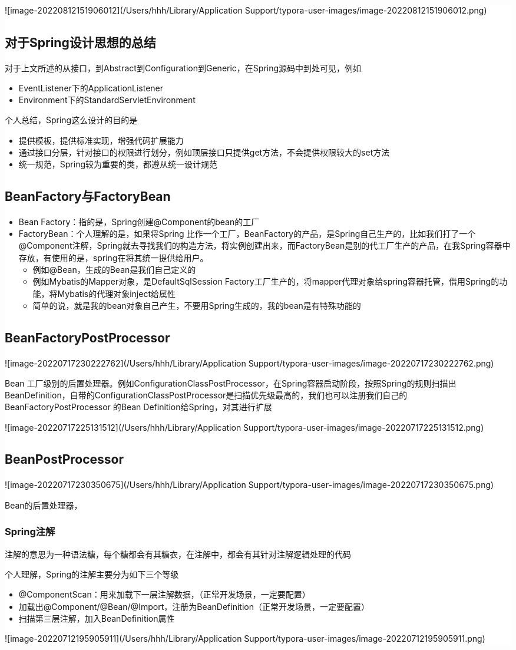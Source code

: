 ![image-20220812151906012](/Users/hhh/Library/Application Support/typora-user-images/image-20220812151906012.png)

## 对于Spring设计思想的总结

对于上文所述的从接口，到Abstract到Configuration到Generic，在Spring源码中到处可见，例如

- EventListener下的ApplicationListener
- Environment下的StandardServletEnvironment

个人总结，Spring这么设计的目的是

- 提供模板，提供标准实现，增强代码扩展能力
- 通过接口分层，针对接口的权限进行划分，例如顶层接口只提供get方法，不会提供权限较大的set方法
- 统一规范，Spring较为重要的类，都遵从统一设计规范

## BeanFactory与FactoryBean

- Bean Factory：指的是，Spring创建@Component的bean的工厂
- FactoryBean：个人理解的是，如果将Spring 比作一个工厂，BeanFactory的产品，是Spring自己生产的，比如我们打了一个@Component注解，Spring就去寻找我们的构造方法，将实例创建出来，而FactoryBean是别的代工厂生产的产品，在我Spring容器中存放，有使用的是，spring在将其统一提供给用户。
  - 例如@Bean，生成的Bean是我们自己定义的
  - 例如Mybatis的Mapper对象，是DefaultSqlSession Factory工厂生产的，将mapper代理对象给spring容器托管，借用Spring的功能，将Mybatis的代理对象inject给属性
  - 简单的说，就是我的bean对象自己产生，不要用Spring生成的，我的bean是有特殊功能的

## BeanFactoryPostProcessor

![image-20220717230222762](/Users/hhh/Library/Application Support/typora-user-images/image-20220717230222762.png)

Bean 工厂级别的后置处理器。例如ConfigurationClassPostProcessor，在Spring容器启动阶段，按照Spring的规则扫描出BeanDefinition，自带的ConfigurationClassPostProcessor是扫描优先级最高的，我们也可以注册我们自己的BeanFactoryPostProcessor 的Bean Definition给Spring，对其进行扩展

![image-20220717225131512](/Users/hhh/Library/Application Support/typora-user-images/image-20220717225131512.png)

## BeanPostProcessor

![image-20220717230350675](/Users/hhh/Library/Application Support/typora-user-images/image-20220717230350675.png)

Bean的后置处理器，

### Spring注解

注解的意思为一种语法糖，每个糖都会有其糖衣，在注解中，都会有其针对注解逻辑处理的代码

个人理解，Spring的注解主要分为如下三个等级

- @ComponentScan：用来加载下一层注解数据，（正常开发场景，一定要配置）
- 加载出@Component/@Bean/@Import，注册为BeanDefinition（正常开发场景，一定要配置）
- 扫描第三层注解，加入BeanDefinition属性

![image-20220712195905911](/Users/hhh/Library/Application Support/typora-user-images/image-20220712195905911.png)
